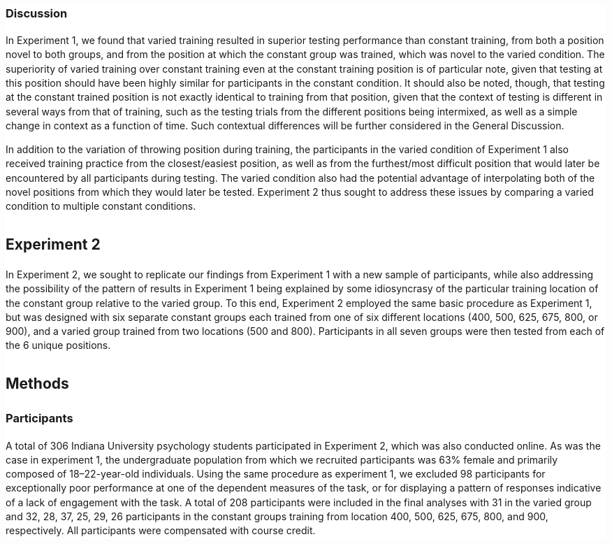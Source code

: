   
  

### Discussion

In Experiment 1, we found that varied training resulted in superior
testing performance than constant training, from both a position novel
to both groups, and from the position at which the constant group was
trained, which was novel to the varied condition. The superiority of
varied training over constant training even at the constant training
position is of particular note, given that testing at this position
should have been highly similar for participants in the constant
condition. It should also be noted, though, that testing at the constant
trained position is not exactly identical to training from that
position, given that the context of testing is different in several ways
from that of training, such as the testing trials from the different
positions being intermixed, as well as a simple change in context as a
function of time. Such contextual differences will be further considered
in the General Discussion.

In addition to the variation of throwing position during training, the
participants in the varied condition of Experiment 1 also received
training practice from the closest/easiest position, as well as from the
furthest/most difficult position that would later be encountered by all
participants during testing. The varied condition also had the potential
advantage of interpolating both of the novel positions from which they
would later be tested. Experiment 2 thus sought to address these issues
by comparing a varied condition to multiple constant conditions.

## Experiment 2

In Experiment 2, we sought to replicate our findings from Experiment 1
with a new sample of participants, while also addressing the possibility
of the pattern of results in Experiment 1 being explained by some
idiosyncrasy of the particular training location of the constant group
relative to the varied group. To this end, Experiment 2 employed the
same basic procedure as Experiment 1, but was designed with six separate
constant groups each trained from one of six different locations (400,
500, 625, 675, 800, or 900), and a varied group trained from two
locations (500 and 800). Participants in all seven groups were then
tested from each of the 6 unique positions.

## Methods

### Participants

A total of 306 Indiana University psychology students participated in
Experiment 2, which was also conducted online. As was the case in
experiment 1, the undergraduate population from which we recruited
participants was 63% female and primarily composed of 18–22-year-old
individuals. Using the same procedure as experiment 1, we excluded 98
participants for exceptionally poor performance at one of the dependent
measures of the task, or for displaying a pattern of responses
indicative of a lack of engagement with the task. A total of 208
participants were included in the final analyses with 31 in the varied
group and 32, 28, 37, 25, 29, 26 participants in the constant groups
training from location 400, 500, 625, 675, 800, and 900, respectively.
All participants were compensated with course credit.
